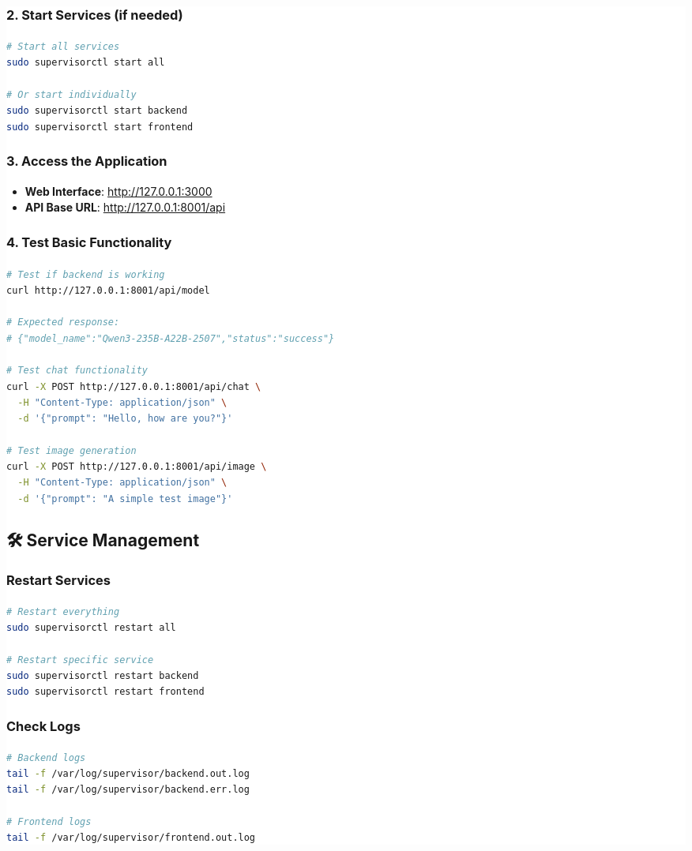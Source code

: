 ### 2. Start Services (if needed)
```bash
# Start all services
sudo supervisorctl start all

# Or start individually
sudo supervisorctl start backend
sudo supervisorctl start frontend
```

### 3. Access the Application
- **Web Interface**: http://127.0.0.1:3000
- **API Base URL**: http://127.0.0.1:8001/api

### 4. Test Basic Functionality
```bash
# Test if backend is working
curl http://127.0.0.1:8001/api/model

# Expected response:
# {"model_name":"Qwen3-235B-A22B-2507","status":"success"}

# Test chat functionality
curl -X POST http://127.0.0.1:8001/api/chat \
  -H "Content-Type: application/json" \
  -d '{"prompt": "Hello, how are you?"}'

# Test image generation
curl -X POST http://127.0.0.1:8001/api/image \
  -H "Content-Type: application/json" \
  -d '{"prompt": "A simple test image"}'
```

## 🛠️ Service Management

### Restart Services
```bash
# Restart everything
sudo supervisorctl restart all

# Restart specific service
sudo supervisorctl restart backend
sudo supervisorctl restart frontend
```

### Check Logs
```bash
# Backend logs
tail -f /var/log/supervisor/backend.out.log
tail -f /var/log/supervisor/backend.err.log

# Frontend logs  
tail -f /var/log/supervisor/frontend.out.log
```
